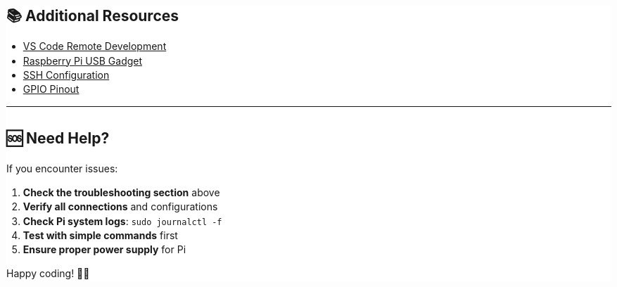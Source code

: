 
## 📚 Additional Resources

- [VS Code Remote Development](https://code.visualstudio.com/docs/remote/remote-overview)
- [Raspberry Pi USB Gadget](https://www.raspberrypi.org/documentation/linux/usage/gadget-mode.md)
- [SSH Configuration](https://www.raspberrypi.org/documentation/remote-access/ssh/)
- [GPIO Pinout](https://pinout.xyz/)

---

## 🆘 Need Help?

If you encounter issues:
1. **Check the troubleshooting section** above
2. **Verify all connections** and configurations
3. **Check Pi system logs**: `sudo journalctl -f`
4. **Test with simple commands** first
5. **Ensure proper power supply** for Pi

Happy coding! 🎯🐍 